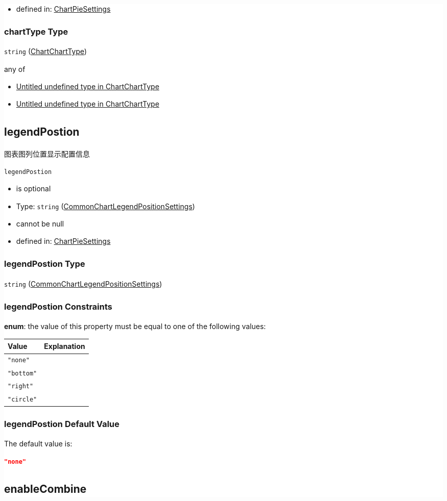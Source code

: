 * defined in: [ChartPieSettings](settings-chart-type-schema.md "charts/settings/settings-chart-type-schema.json#/allOf/1/properties/chartType")

### chartType Type

`string` ([ChartChartType](settings-chart-type-schema.md))

any of

* [Untitled undefined type in ChartChartType](settings-chart-type-schema-anyof-0.md "check type definition")

* [Untitled undefined type in ChartChartType](settings-chart-type-schema-anyof-1.md "check type definition")

## legendPostion

图表图列位置显示配置信息

`legendPostion`

* is optional

* Type: `string` ([CommonChartLegendPositionSettings](_common-settings-legend-position-schema.md))

* cannot be null

* defined in: [ChartPieSettings](_common-settings-legend-position-schema.md "charts/settings/_common-settings-legend-position-schema.json#/allOf/1/properties/legendPostion")

### legendPostion Type

`string` ([CommonChartLegendPositionSettings](_common-settings-legend-position-schema.md))

### legendPostion Constraints

**enum**: the value of this property must be equal to one of the following values:

| Value      | Explanation |
| :--------- | :---------- |
| `"none"`   |             |
| `"bottom"` |             |
| `"right"`  |             |
| `"circle"` |             |

### legendPostion Default Value

The default value is:

```json
"none"
```

## enableCombine
